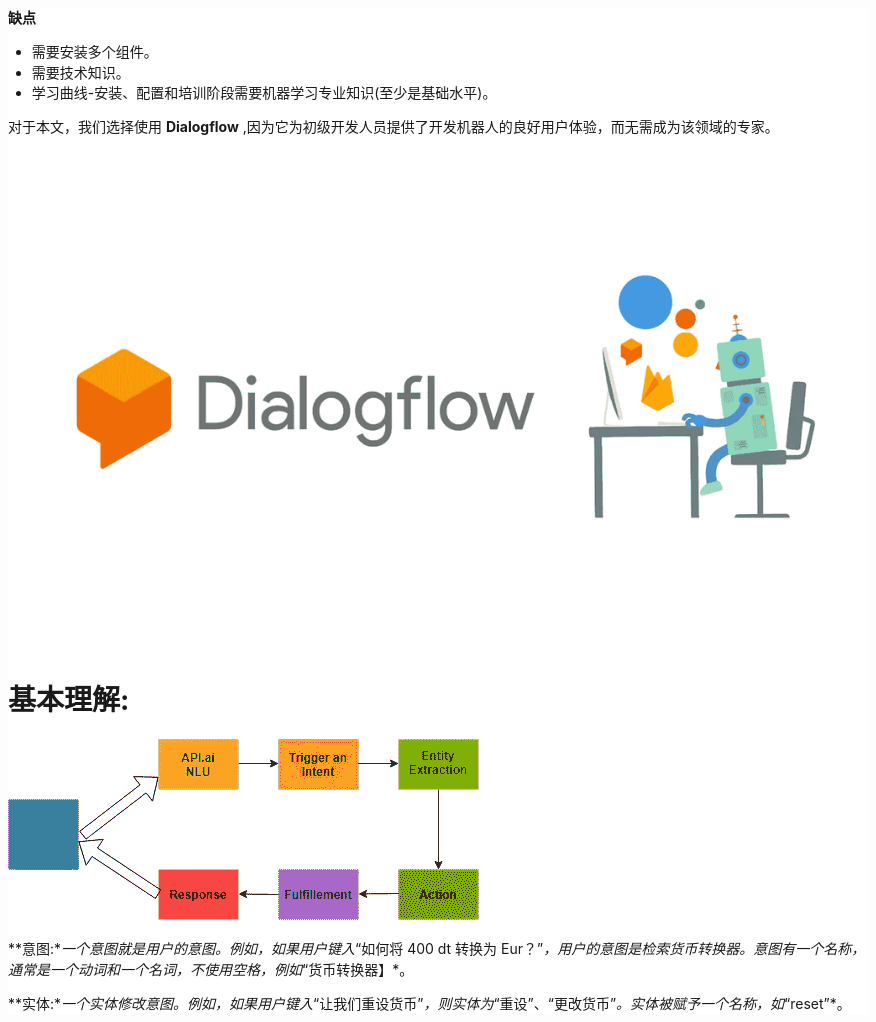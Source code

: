 **缺点**

*   需要安装多个组件。
*   需要技术知识。
*   学习曲线-安装、配置和培训阶段需要机器学习专业知识(至少是基础水平)。

对于本文，我们选择使用 **Dialogflow** ,因为它为初级开发人员提供了开发机器人的良好用户体验，而无需成为该领域的专家。

![](img/bd696c409eea8325d365eb01a7103e6c.png)

# 基本理解:

![](img/0e4987f54b5c351be89a2aee15780800.png)

**意图:**一个*意图*就是用户的意图。例如，如果用户键入*“如何将 400 dt 转换为 Eur？”*，用户的意图是检索货币转换器。意图有一个名称，通常是一个动词和一个名词，不使用空格，例如*“货币转换器】*。

**实体:**一个*实体*修改意图。例如，如果用户键入*“让我们重设货币”*，则实体为*“重设”、“更改货币”*。实体被赋予一个名称，如*“reset”*。
